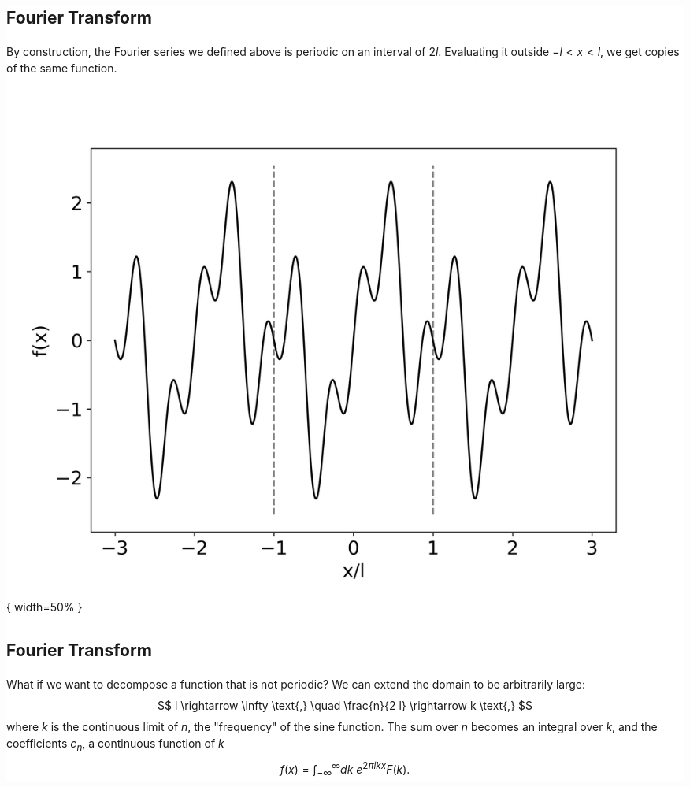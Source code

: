 ## Fourier Transform
By construction, the Fourier series we defined above is periodic on an interval
of $2l$. Evaluating it outside $-l < x < l$, we get copies of the same function.

![](./plots/fft_ex_fun2_period.png){ width=50% }

## Fourier Transform
What if we want to decompose a function that is not periodic?
We can extend the domain to be arbitrarily large:
$$
l \rightarrow \infty \text{,} \quad \frac{n}{2 l} \rightarrow k \text{,}
$$
where $k$ is the continuous limit of $n$, the "frequency" of the sine function.
The sum over $n$ becomes an integral over $k$, and the coefficients $c_n$, a
continuous function of $k$
$$
  f(x) = \int_{-\infty}^{\infty} dk~e^{2 \pi i k x} F(k) \text{.}
$$
